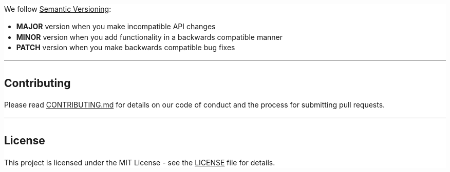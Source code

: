 We follow [Semantic Versioning](https://semver.org/):

- **MAJOR** version when you make incompatible API changes
- **MINOR** version when you add functionality in a backwards compatible manner
- **PATCH** version when you make backwards compatible bug fixes

---

## Contributing

Please read [CONTRIBUTING.md](CONTRIBUTING.md) for details on our code of conduct and the process for submitting pull requests.

---

## License

This project is licensed under the MIT License - see the [LICENSE](LICENSE) file for details.



